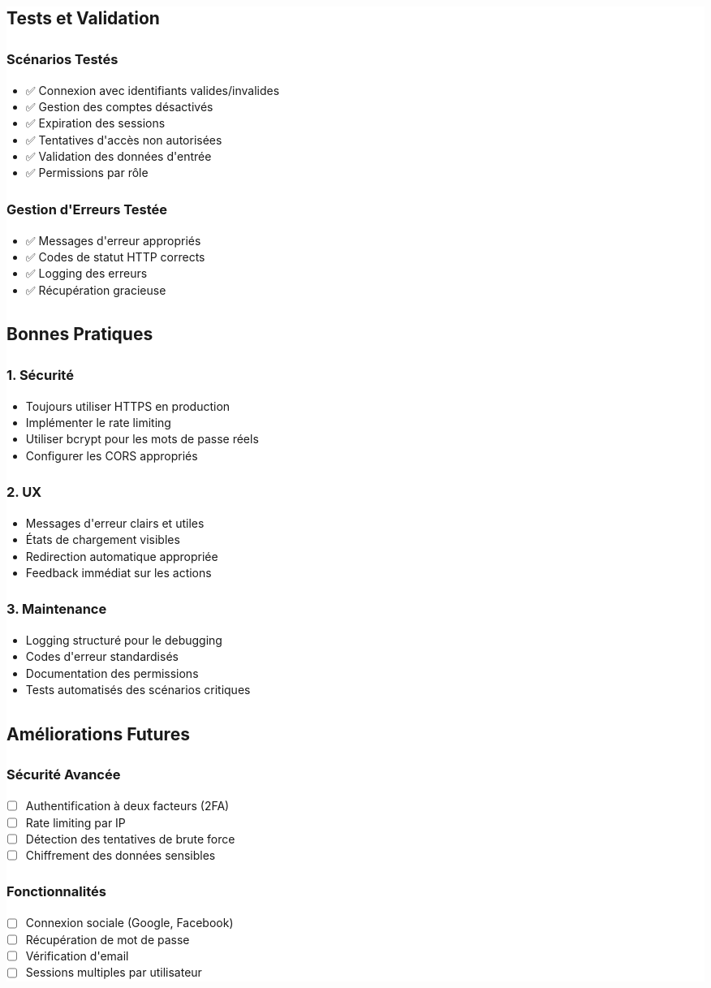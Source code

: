 ## Tests et Validation

### Scénarios Testés
- ✅ Connexion avec identifiants valides/invalides
- ✅ Gestion des comptes désactivés
- ✅ Expiration des sessions
- ✅ Tentatives d'accès non autorisées
- ✅ Validation des données d'entrée
- ✅ Permissions par rôle

### Gestion d'Erreurs Testée
- ✅ Messages d'erreur appropriés
- ✅ Codes de statut HTTP corrects
- ✅ Logging des erreurs
- ✅ Récupération gracieuse

## Bonnes Pratiques

### 1. Sécurité
- Toujours utiliser HTTPS en production
- Implémenter le rate limiting
- Utiliser bcrypt pour les mots de passe réels
- Configurer les CORS appropriés

### 2. UX
- Messages d'erreur clairs et utiles
- États de chargement visibles
- Redirection automatique appropriée
- Feedback immédiat sur les actions

### 3. Maintenance
- Logging structuré pour le debugging
- Codes d'erreur standardisés
- Documentation des permissions
- Tests automatisés des scénarios critiques

## Améliorations Futures

### Sécurité Avancée
- [ ] Authentification à deux facteurs (2FA)
- [ ] Rate limiting par IP
- [ ] Détection des tentatives de brute force
- [ ] Chiffrement des données sensibles

### Fonctionnalités
- [ ] Connexion sociale (Google, Facebook)
- [ ] Récupération de mot de passe
- [ ] Vérification d'email
- [ ] Sessions multiples par utilisateur
